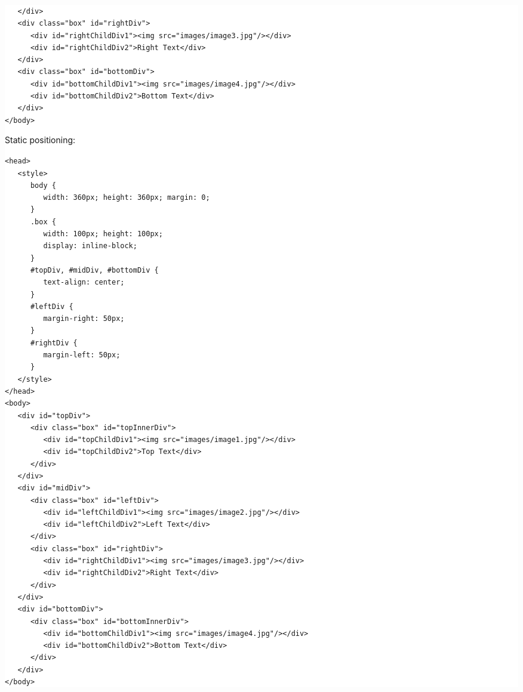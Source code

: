   ```
     </div>
     <div class="box" id="rightDiv">
        <div id="rightChildDiv1"><img src="images/image3.jpg"/></div>
        <div id="rightChildDiv2">Right Text</div>
     </div>
     <div class="box" id="bottomDiv">
        <div id="bottomChildDiv1"><img src="images/image4.jpg"/></div>
        <div id="bottomChildDiv2">Bottom Text</div>
     </div>
  </body>
  ```

  Static positioning:

  ```
  <head>
     <style>
        body {
           width: 360px; height: 360px; margin: 0;
        }
        .box {
           width: 100px; height: 100px;
           display: inline-block;
        }
        #topDiv, #midDiv, #bottomDiv {
           text-align: center;
        }
        #leftDiv {
           margin-right: 50px;
        }
        #rightDiv {
           margin-left: 50px;
        }
     </style>
  </head>
  <body>
     <div id="topDiv">
        <div class="box" id="topInnerDiv">
           <div id="topChildDiv1"><img src="images/image1.jpg"/></div>
           <div id="topChildDiv2">Top Text</div>
        </div>
     </div>
     <div id="midDiv">
        <div class="box" id="leftDiv">
           <div id="leftChildDiv1"><img src="images/image2.jpg"/></div>
           <div id="leftChildDiv2">Left Text</div>
        </div>
        <div class="box" id="rightDiv">
           <div id="rightChildDiv1"><img src="images/image3.jpg"/></div>
           <div id="rightChildDiv2">Right Text</div>
        </div>
     </div>
     <div id="bottomDiv">
        <div class="box" id="bottomInnerDiv">
           <div id="bottomChildDiv1"><img src="images/image4.jpg"/></div>
           <div id="bottomChildDiv2">Bottom Text</div>
        </div>
     </div>
  </body>
  ```
